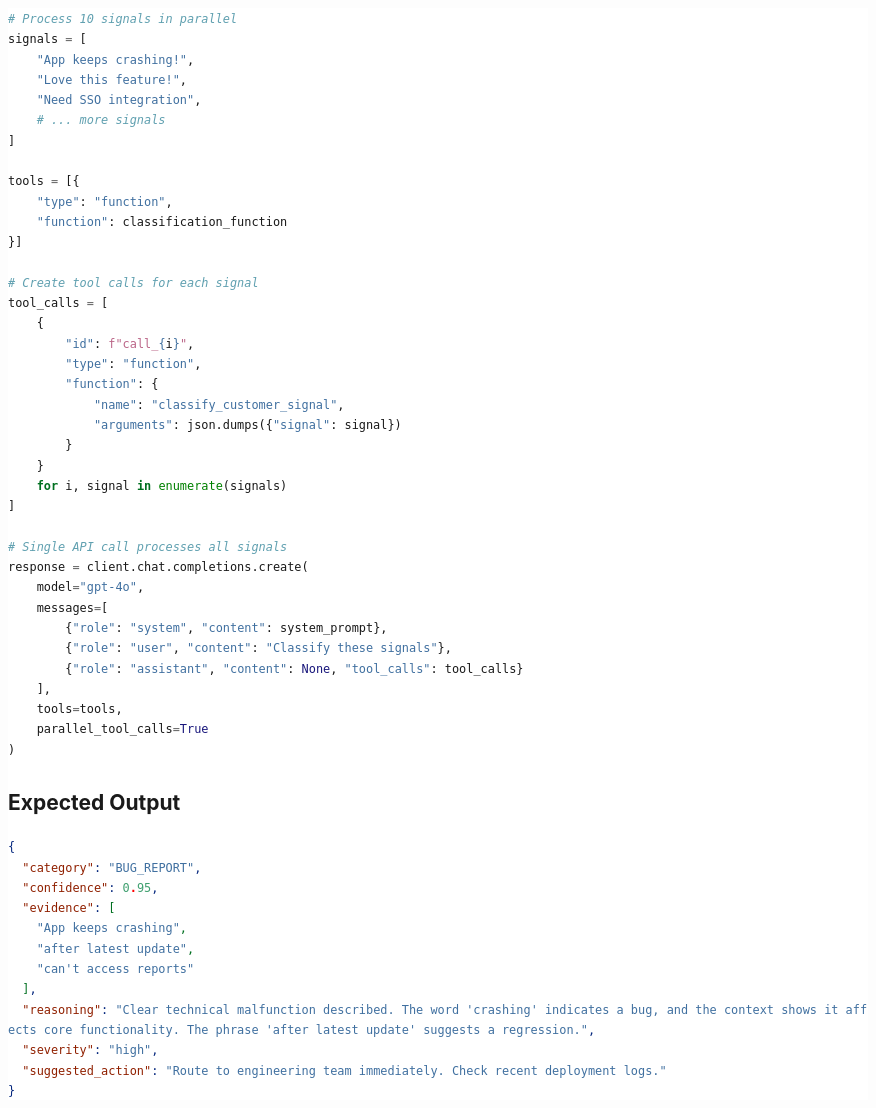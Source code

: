 ```python
# Process 10 signals in parallel
signals = [
    "App keeps crashing!",
    "Love this feature!",
    "Need SSO integration",
    # ... more signals
]

tools = [{
    "type": "function",
    "function": classification_function
}]

# Create tool calls for each signal
tool_calls = [
    {
        "id": f"call_{i}",
        "type": "function",
        "function": {
            "name": "classify_customer_signal",
            "arguments": json.dumps({"signal": signal})
        }
    }
    for i, signal in enumerate(signals)
]

# Single API call processes all signals
response = client.chat.completions.create(
    model="gpt-4o",
    messages=[
        {"role": "system", "content": system_prompt},
        {"role": "user", "content": "Classify these signals"},
        {"role": "assistant", "content": None, "tool_calls": tool_calls}
    ],
    tools=tools,
    parallel_tool_calls=True
)
```

## Expected Output

```json
{
  "category": "BUG_REPORT",
  "confidence": 0.95,
  "evidence": [
    "App keeps crashing",
    "after latest update",
    "can't access reports"
  ],
  "reasoning": "Clear technical malfunction described. The word 'crashing' indicates a bug, and the context shows it affects core functionality. The phrase 'after latest update' suggests a regression.",
  "severity": "high",
  "suggested_action": "Route to engineering team immediately. Check recent deployment logs."
}
```
